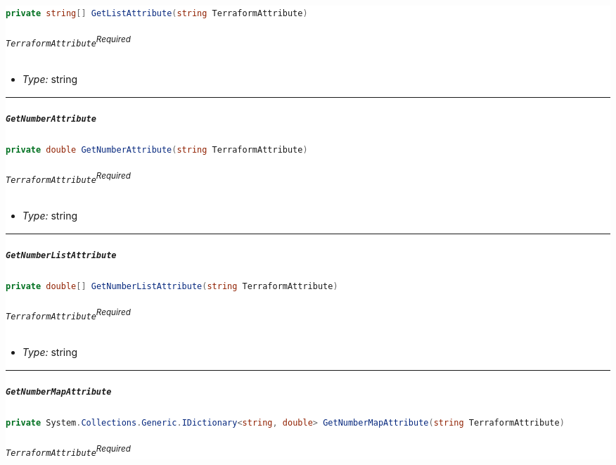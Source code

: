 ```csharp
private string[] GetListAttribute(string TerraformAttribute)
```

###### `TerraformAttribute`<sup>Required</sup> <a name="TerraformAttribute" id="@cdktf/provider-opentelekomcloud.cceAddonV3.CceAddonV3ValuesOutputReference.getListAttribute.parameter.terraformAttribute"></a>

- *Type:* string

---

##### `GetNumberAttribute` <a name="GetNumberAttribute" id="@cdktf/provider-opentelekomcloud.cceAddonV3.CceAddonV3ValuesOutputReference.getNumberAttribute"></a>

```csharp
private double GetNumberAttribute(string TerraformAttribute)
```

###### `TerraformAttribute`<sup>Required</sup> <a name="TerraformAttribute" id="@cdktf/provider-opentelekomcloud.cceAddonV3.CceAddonV3ValuesOutputReference.getNumberAttribute.parameter.terraformAttribute"></a>

- *Type:* string

---

##### `GetNumberListAttribute` <a name="GetNumberListAttribute" id="@cdktf/provider-opentelekomcloud.cceAddonV3.CceAddonV3ValuesOutputReference.getNumberListAttribute"></a>

```csharp
private double[] GetNumberListAttribute(string TerraformAttribute)
```

###### `TerraformAttribute`<sup>Required</sup> <a name="TerraformAttribute" id="@cdktf/provider-opentelekomcloud.cceAddonV3.CceAddonV3ValuesOutputReference.getNumberListAttribute.parameter.terraformAttribute"></a>

- *Type:* string

---

##### `GetNumberMapAttribute` <a name="GetNumberMapAttribute" id="@cdktf/provider-opentelekomcloud.cceAddonV3.CceAddonV3ValuesOutputReference.getNumberMapAttribute"></a>

```csharp
private System.Collections.Generic.IDictionary<string, double> GetNumberMapAttribute(string TerraformAttribute)
```

###### `TerraformAttribute`<sup>Required</sup> <a name="TerraformAttribute" id="@cdktf/provider-opentelekomcloud.cceAddonV3.CceAddonV3ValuesOutputReference.getNumberMapAttribute.parameter.terraformAttribute"></a>
